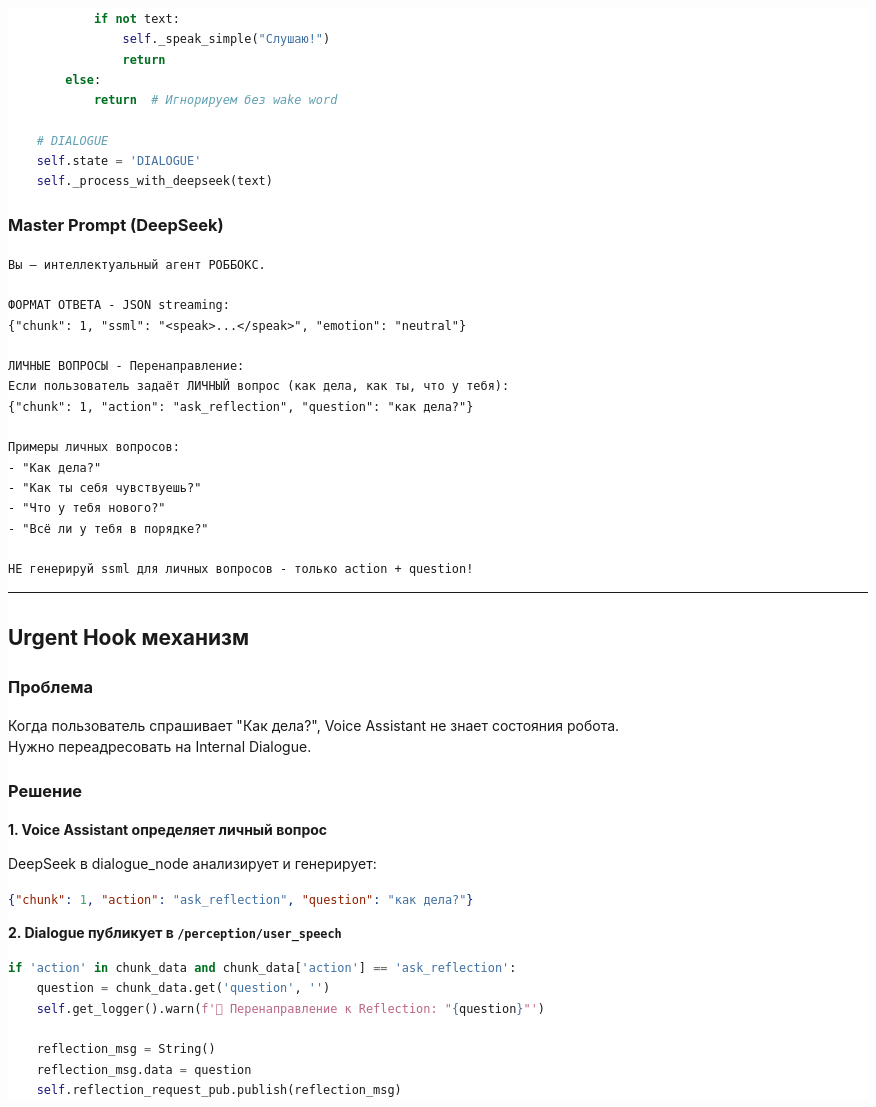 ```python
            if not text:
                self._speak_simple("Слушаю!")
                return
        else:
            return  # Игнорируем без wake word
    
    # DIALOGUE
    self.state = 'DIALOGUE'
    self._process_with_deepseek(text)
```

### Master Prompt (DeepSeek)

```
Вы — интеллектуальный агент РОББОКС.

ФОРМАТ ОТВЕТА - JSON streaming:
{"chunk": 1, "ssml": "<speak>...</speak>", "emotion": "neutral"}

ЛИЧНЫЕ ВОПРОСЫ - Перенаправление:
Если пользователь задаёт ЛИЧНЫЙ вопрос (как дела, как ты, что у тебя):
{"chunk": 1, "action": "ask_reflection", "question": "как дела?"}

Примеры личных вопросов:
- "Как дела?"
- "Как ты себя чувствуешь?"
- "Что у тебя нового?"
- "Всё ли у тебя в порядке?"

НЕ генерируй ssml для личных вопросов - только action + question!
```

---

## Urgent Hook механизм

### Проблема

Когда пользователь спрашивает "Как дела?", Voice Assistant не знает состояния робота.  
Нужно переадресовать на Internal Dialogue.

### Решение

**1. Voice Assistant определяет личный вопрос**

DeepSeek в dialogue_node анализирует и генерирует:
```json
{"chunk": 1, "action": "ask_reflection", "question": "как дела?"}
```

**2. Dialogue публикует в `/perception/user_speech`**

```python
if 'action' in chunk_data and chunk_data['action'] == 'ask_reflection':
    question = chunk_data.get('question', '')
    self.get_logger().warn(f'🔁 Перенаправление к Reflection: "{question}"')
    
    reflection_msg = String()
    reflection_msg.data = question
    self.reflection_request_pub.publish(reflection_msg)
```
